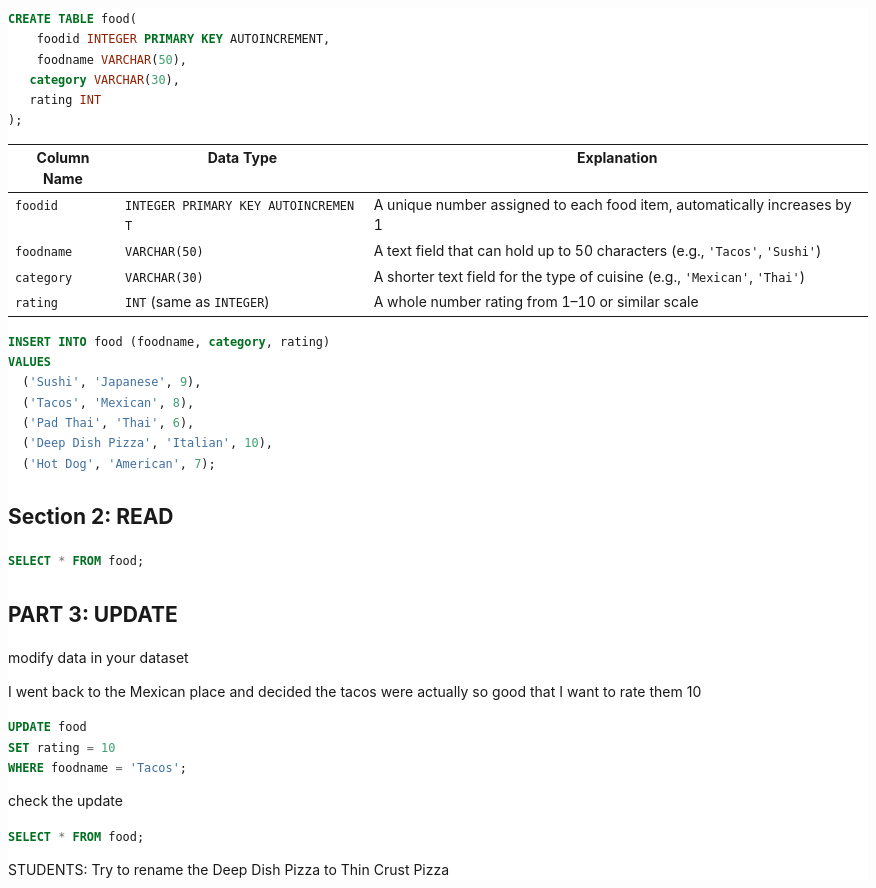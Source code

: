 
```sql 
CREATE TABLE food(
	foodid INTEGER PRIMARY KEY AUTOINCREMENT,  
	foodname VARCHAR(50),      
   category VARCHAR(30),
   rating INT
);
```


| Column Name | Data Type                    | Explanation                                                                 |
|-------------|------------------------------|-----------------------------------------------------------------------------|
| `foodid`    | `INTEGER PRIMARY KEY AUTOINCREMENT` | A unique number assigned to each food item, automatically increases by 1 |
| `foodname`  | `VARCHAR(50)`                | A text field that can hold up to 50 characters (e.g., `'Tacos'`, `'Sushi'`) |
| `category`  | `VARCHAR(30)`                | A shorter text field for the type of cuisine (e.g., `'Mexican'`, `'Thai'`) |
| `rating`    | `INT`  (same as `INTEGER`)                      | A whole number rating from 1–10 or similar scale                            |


```sql
INSERT INTO food (foodname, category, rating)
VALUES 
  ('Sushi', 'Japanese', 9),
  ('Tacos', 'Mexican', 8),
  ('Pad Thai', 'Thai', 6),
  ('Deep Dish Pizza', 'Italian', 10),
  ('Hot Dog', 'American', 7);
```

## Section 2: READ

```sql 
SELECT * FROM food;
```

## PART 3: UPDATE
modify data in your dataset 

I went back to the Mexican place and decided the tacos were actually so good that I want to rate them 10

``` sql
UPDATE food 
SET rating = 10 
WHERE foodname = 'Tacos';
```

check the update 

```sql 
SELECT * FROM food;
```

STUDENTS: Try to rename the Deep Dish Pizza to Thin Crust Pizza 
